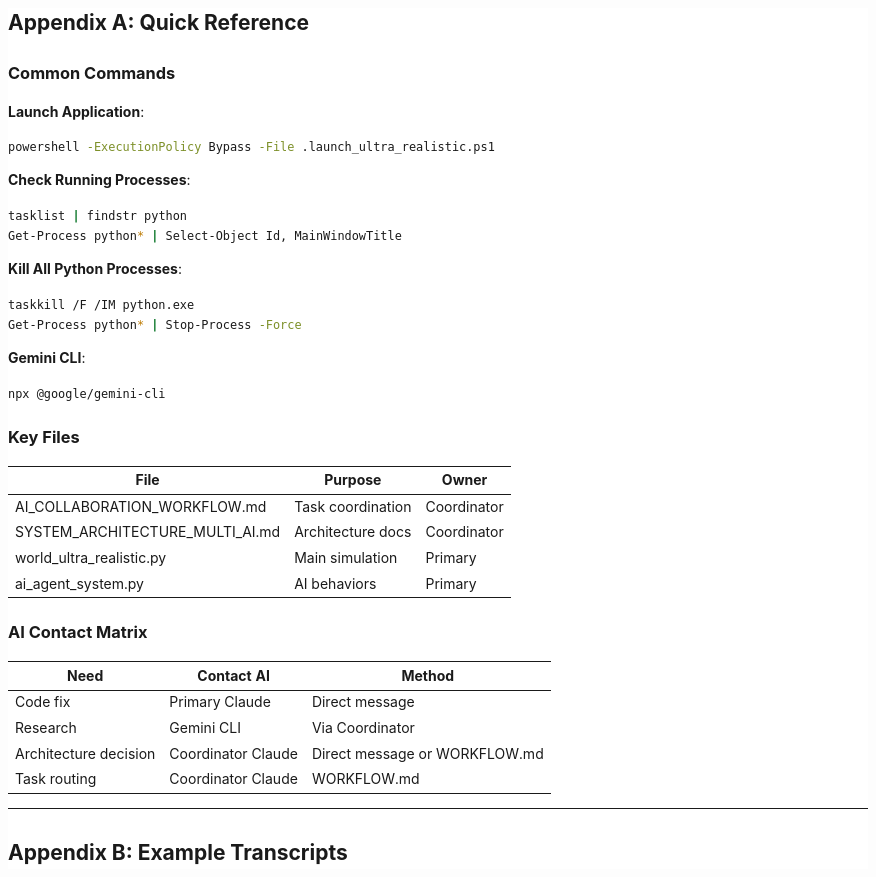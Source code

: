 ## Appendix A: Quick Reference

### Common Commands

**Launch Application**:
```bash
powershell -ExecutionPolicy Bypass -File .launch_ultra_realistic.ps1
```

**Check Running Processes**:
```bash
tasklist | findstr python
Get-Process python* | Select-Object Id, MainWindowTitle
```

**Kill All Python Processes**:
```bash
taskkill /F /IM python.exe
Get-Process python* | Stop-Process -Force
```

**Gemini CLI**:
```bash
npx @google/gemini-cli
```

### Key Files

| File | Purpose | Owner |
|------|---------|-------|
| AI_COLLABORATION_WORKFLOW.md | Task coordination | Coordinator |
| SYSTEM_ARCHITECTURE_MULTI_AI.md | Architecture docs | Coordinator |
| world_ultra_realistic.py | Main simulation | Primary |
| ai_agent_system.py | AI behaviors | Primary |

### AI Contact Matrix

| Need | Contact AI | Method |
|------|-----------|--------|
| Code fix | Primary Claude | Direct message |
| Research | Gemini CLI | Via Coordinator |
| Architecture decision | Coordinator Claude | Direct message or WORKFLOW.md |
| Task routing | Coordinator Claude | WORKFLOW.md |

---

## Appendix B: Example Transcripts
